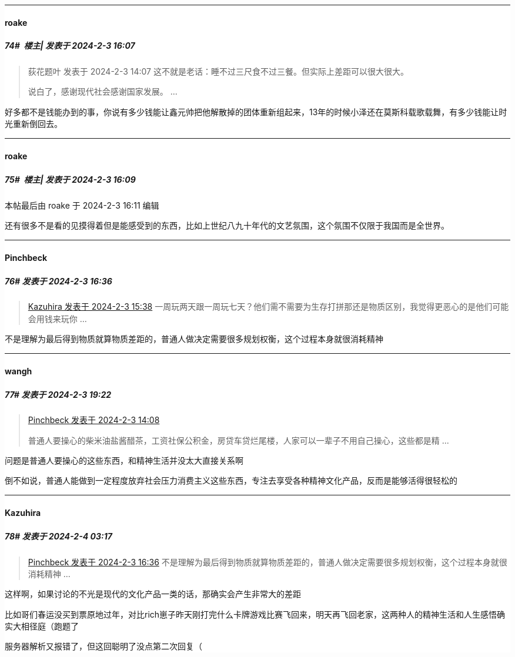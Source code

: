 *****

####  roake  
##### 74#         楼主| 发表于 2024-2-3 16:07

<blockquote>荻花题叶 发表于 2024-2-3 14:07
这不就是老话：睡不过三尺食不过三餐。但实际上差距可以很大很大。

说白了，感谢现代社会感谢国家发展。 ...</blockquote>
好多都不是钱能办到的事，你说有多少钱能让鑫元帅把他解散掉的团体重新组起来，13年的时候小泽还在莫斯科载歌载舞，有多少钱能让时光重新倒回去。

*****

####  roake  
##### 75#         楼主| 发表于 2024-2-3 16:09

 本帖最后由 roake 于 2024-2-3 16:11 编辑 

还有很多不是看的见摸得着但是能感受到的东西，比如上世纪八九十年代的文艺氛围，这个氛围不仅限于我国而是全世界。


*****

####  Pinchbeck  
##### 76#       发表于 2024-2-3 16:36

<blockquote><a href="httphttps://bbs.saraba1st.com/2b/forum.php?mod=redirect&amp;goto=findpost&amp;pid=63870843&amp;ptid=2170679" target="_blank">Kazuhira 发表于 2024-2-3 15:38</a>
一周玩两天跟一周玩七天？他们需不需要为生存打拼那还是物质区别，我觉得更恶心的是他们可能会用钱来玩你 ...</blockquote>
不是理解为最后得到物质就算物质差距的，普通人做决定需要很多规划权衡，这个过程本身就很消耗精神


*****

####  wangh  
##### 77#       发表于 2024-2-3 19:22

<blockquote><a href="httphttps://bbs.saraba1st.com/2b/forum.php?mod=redirect&amp;goto=findpost&amp;pid=63870257&amp;ptid=2170679" target="_blank">Pinchbeck 发表于 2024-2-3 14:08</a>

普通人要操心的柴米油盐酱醋茶，工资社保公积金，房贷车贷烂尾楼，人家可以一辈子不用自己操心，这些都是精 ...</blockquote>
问题是普通人要操心的这些东西，和精神生活并没太大直接关系啊

倒不如说，普通人能做到一定程度放弃社会压力消费主义这些东西，专注去享受各种精神文化产品，反而是能够活得很轻松的


*****

####  Kazuhira  
##### 78#       发表于 2024-2-4 03:17

<blockquote><a href="httphttps://bbs.saraba1st.com/2b/forum.php?mod=redirect&amp;goto=findpost&amp;pid=63871192&amp;ptid=2170679" target="_blank">Pinchbeck 发表于 2024-2-3 16:36</a>
不是理解为最后得到物质就算物质差距的，普通人做决定需要很多规划权衡，这个过程本身就很消耗精神 ...</blockquote>
这样啊，如果讨论的不光是现代的文化产品一类的话，那确实会产生非常大的差距

比如哥们春运没买到票原地过年，对比rich崽子昨天刚打完什么卡牌游戏比赛飞回来，明天再飞回老家，这两种人的精神生活和人生感悟确实大相径庭（跑题了

服务器解析又报错了，但这回聪明了没点第二次回复（

